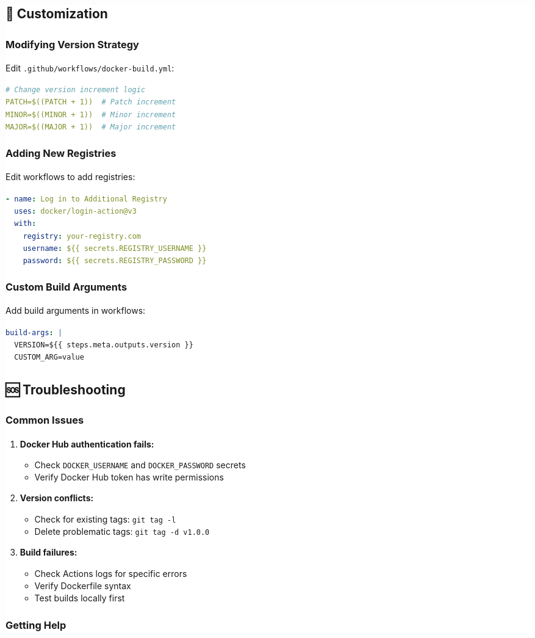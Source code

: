 ## 🔄 Customization

### Modifying Version Strategy

Edit `.github/workflows/docker-build.yml`:

```yaml
# Change version increment logic
PATCH=$((PATCH + 1))  # Patch increment
MINOR=$((MINOR + 1))  # Minor increment
MAJOR=$((MAJOR + 1))  # Major increment
```

### Adding New Registries

Edit workflows to add registries:

```yaml
- name: Log in to Additional Registry
  uses: docker/login-action@v3
  with:
    registry: your-registry.com
    username: ${{ secrets.REGISTRY_USERNAME }}
    password: ${{ secrets.REGISTRY_PASSWORD }}
```

### Custom Build Arguments

Add build arguments in workflows:

```yaml
build-args: |
  VERSION=${{ steps.meta.outputs.version }}
  CUSTOM_ARG=value
```

## 🆘 Troubleshooting

### Common Issues

1. **Docker Hub authentication fails:**
   - Check `DOCKER_USERNAME` and `DOCKER_PASSWORD` secrets
   - Verify Docker Hub token has write permissions

2. **Version conflicts:**
   - Check for existing tags: `git tag -l`
   - Delete problematic tags: `git tag -d v1.0.0`

3. **Build failures:**
   - Check Actions logs for specific errors
   - Verify Dockerfile syntax
   - Test builds locally first

### Getting Help
